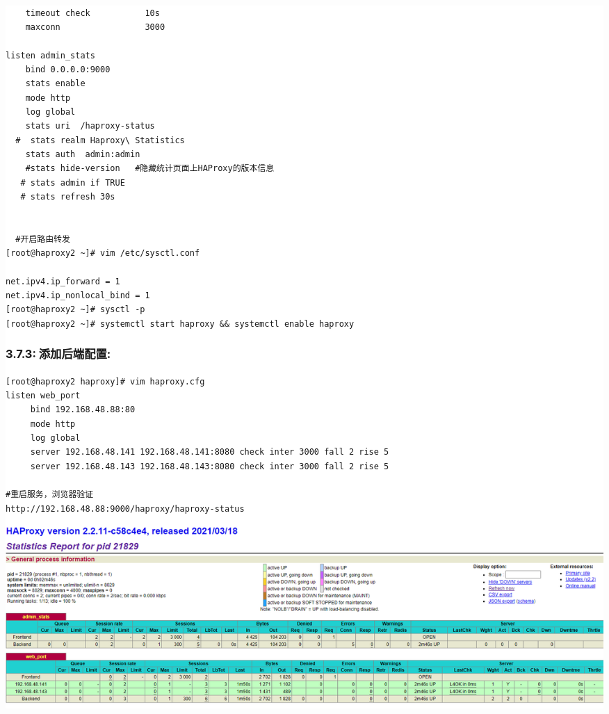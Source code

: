 ```
    timeout check           10s
    maxconn                 3000

listen admin_stats 
    bind 0.0.0.0:9000
    stats enable
    mode http
    log global
    stats uri  /haproxy-status
  #  stats realm Haproxy\ Statistics
    stats auth  admin:admin
    #stats hide-version   #隐藏统计页面上HAProxy的版本信息
   # stats admin if TRUE
   # stats refresh 30s
   
   
  #开启路由转发
[root@haproxy2 ~]# vim /etc/sysctl.conf 

net.ipv4.ip_forward = 1
net.ipv4.ip_nonlocal_bind = 1
[root@haproxy2 ~]# sysctl -p
[root@haproxy2 ~]# systemctl start haproxy && systemctl enable haproxy
```

### 3.7.3: 添加后端配置:

```
[root@haproxy2 haproxy]# vim haproxy.cfg
listen web_port
     bind 192.168.48.88:80
     mode http
     log global
     server 192.168.48.141 192.168.48.141:8080 check inter 3000 fall 2 rise 5
     server 192.168.48.143 192.168.48.143:8080 check inter 3000 fall 2 rise 5
     
#重启服务，浏览器验证
http://192.168.48.88:9000/haproxy/haproxy-status
```



![](/images/posts/04_Jenkins/00/33.png)
